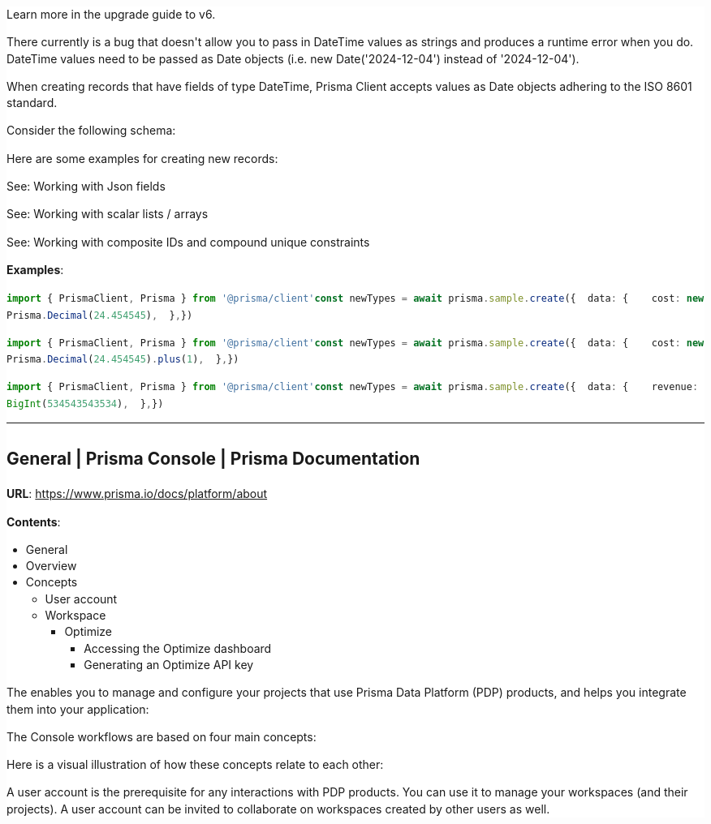 Learn more in the upgrade guide to v6.

There currently is a bug that doesn't allow you to pass in DateTime values as strings and produces a runtime error when you do. DateTime values need to be passed as Date objects (i.e. new Date('2024-12-04') instead of '2024-12-04').

When creating records that have fields of type DateTime, Prisma Client accepts values as Date objects adhering to the ISO 8601 standard.

Consider the following schema:

Here are some examples for creating new records:

See: Working with Json fields

See: Working with scalar lists / arrays

See: Working with composite IDs and compound unique constraints

**Examples**:

```ts
import { PrismaClient, Prisma } from '@prisma/client'const newTypes = await prisma.sample.create({  data: {    cost: new Prisma.Decimal(24.454545),  },})
```

```ts
import { PrismaClient, Prisma } from '@prisma/client'const newTypes = await prisma.sample.create({  data: {    cost: new Prisma.Decimal(24.454545).plus(1),  },})
```

```ts
import { PrismaClient, Prisma } from '@prisma/client'const newTypes = await prisma.sample.create({  data: {    revenue: BigInt(534543543534),  },})
```

---

## General | Prisma Console | Prisma Documentation

**URL**: https://www.prisma.io/docs/platform/about

**Contents**:
- General
- Overview​
- Concepts​
  - User account​
  - Workspace​
    - Optimize​
      - Accessing the Optimize dashboard​
      - Generating an Optimize API key​

The enables you to manage and configure your projects that use Prisma Data Platform (PDP) products, and helps you integrate them into your application:

The Console workflows are based on four main concepts:

Here is a visual illustration of how these concepts relate to each other:

A user account is the prerequisite for any interactions with PDP products. You can use it to manage your workspaces (and their projects). A user account can be invited to collaborate on workspaces created by other users as well.
